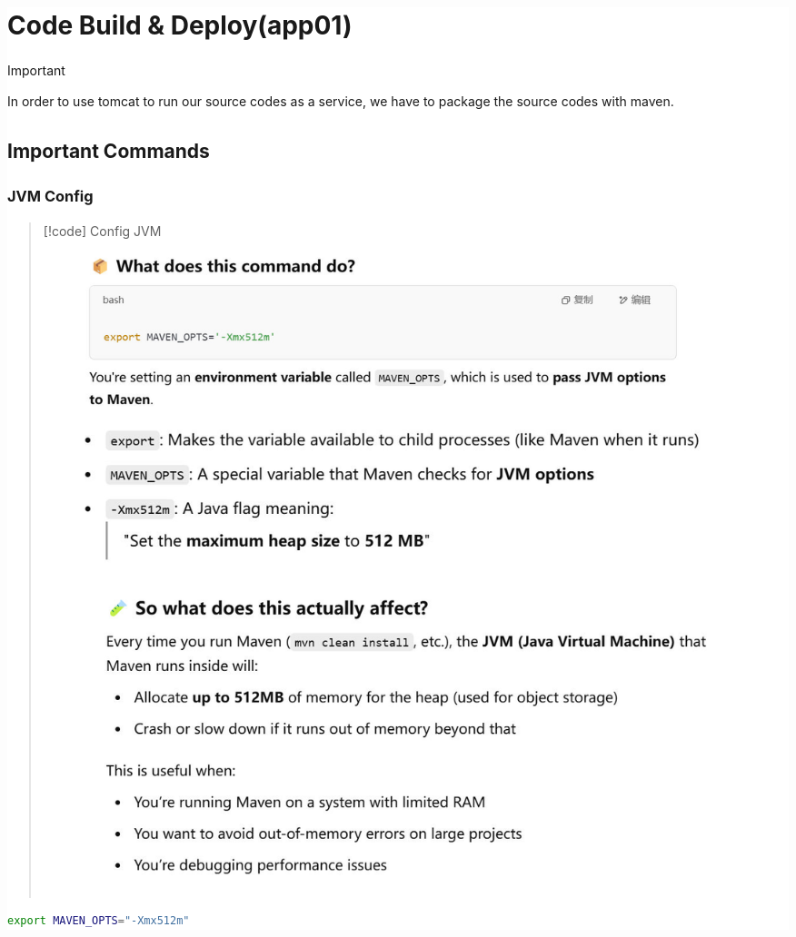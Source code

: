 
# Code Build & Deploy(app01)
> [!important]
> In order to use tomcat to run our source codes as a service, we have to package the source codes with maven.


## Important Commands
### JVM Config
> [!code] Config JVM 
> ![](Project-VProfile.assets/cc5f8ddb896890152775a6b3ada3ab33_MD5.jpeg)![](Project-VProfile.assets/31ccce3c898b24ba3e4bf96b7df75dd5_MD5.jpeg)![](Project-VProfile.assets/b3c1faa789aa08cb54d47743b4379bc9_MD5.jpeg)
```bash
export MAVEN_OPTS="-Xmx512m"
```
